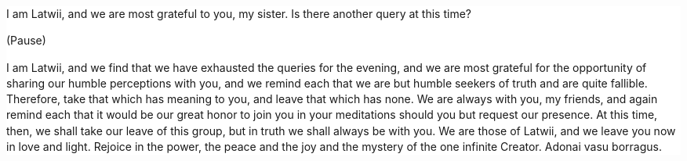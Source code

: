 <p>I am Latwii, and we are most grateful to you, my sister. Is there another query at this time?</p>
<p class="comment">(Pause)</p>
<p>I am Latwii, and we find that we have exhausted the queries for the evening, and we are most grateful for the opportunity of sharing our humble perceptions with you, and we remind each that we are but humble seekers of truth and are quite fallible. Therefore, take that which has meaning to you, and leave that which has none. We are always with you, my friends, and again remind each that it would be our great honor to join you in your meditations should you but request our presence. At this time, then, we shall take our leave of this group, but in truth we shall always be with you. We are those of Latwii, and we leave you now in love and light. Rejoice in the power, the peace and the joy and the mystery of the one infinite Creator. Adonai vasu borragus.</p>